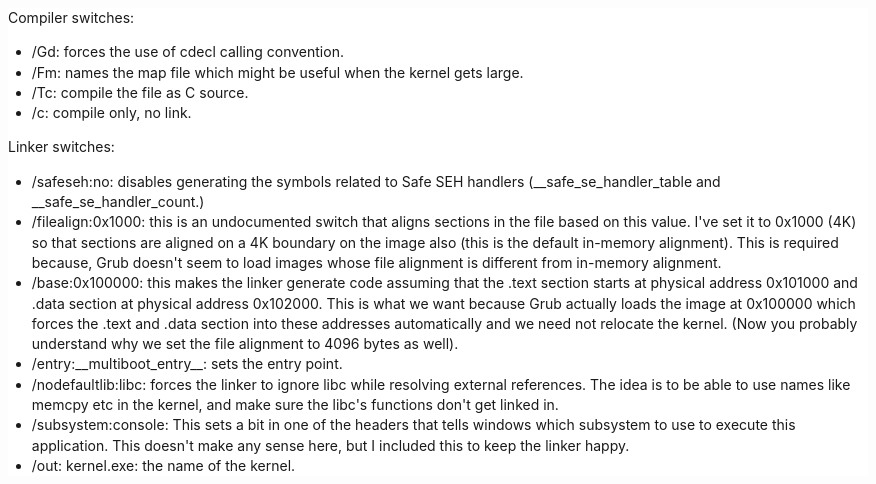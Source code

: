 
Compiler switches:

- /Gd: forces the use of cdecl calling convention.
- /Fm: names the map file which might be useful when the kernel gets large.
- /Tc: compile the file as C source.
- /c: compile only, no link.

Linker switches:

- /safeseh:no: disables generating the symbols related to Safe SEH handlers (\_\_safe\_se\_handler\_table and \_\_safe\_se\_handler\_count.)
- /filealign:0x1000: this is an undocumented switch that aligns sections in the file based on this value. I've set it to 0x1000 (4K) so that sections are aligned on a 4K boundary on the image also (this is the default in-memory alignment). This is required because, Grub doesn't seem to load images whose file alignment is different from in-memory alignment.
- /base:0x100000: this makes the linker generate code assuming that the .text section starts at physical address 0x101000 and .data section at physical address 0x102000. This is what we want because Grub actually loads the image at 0x100000 which forces the .text and .data section into these addresses automatically and we need not relocate the kernel. (Now you probably understand why we set the file alignment to 4096 bytes as well).
- /entry:\_\_multiboot\_entry\_\_: sets the entry point.
- /nodefaultlib:libc: forces the linker to ignore libc while resolving external references. The idea is to be able to use names like memcpy etc in the kernel, and make sure the libc's functions don't get linked in.
- /subsystem:console: This sets a bit in one of the headers that tells windows which subsystem to use to execute this application. This doesn't make any sense here, but I included this to keep the linker happy.
- /out: kernel.exe: the name of the kernel.
